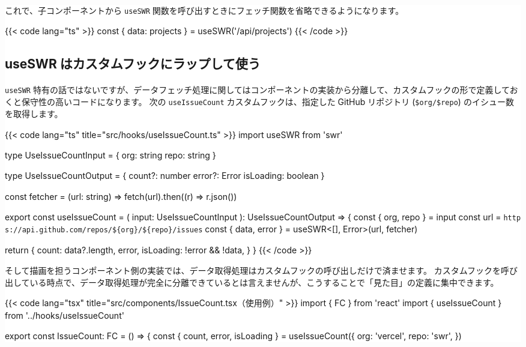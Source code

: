 これで、子コンポーネントから `useSWR` 関数を呼び出すときにフェッチ関数を省略できるようになります。

{{< code lang="ts" >}}
const { data: projects } = useSWR('/api/projects')
{{< /code >}}


useSWR はカスタムフックにラップして使う
----

`useSWR` 特有の話ではないですが、データフェッチ処理に関してはコンポーネントの実装から分離して、カスタムフックの形で定義しておくと保守性の高いコードになります。
次の `useIssueCount` カスタムフックは、指定した GitHub リポジトリ (`$org/$repo`) のイシュー数を取得します。

{{< code lang="ts" title="src/hooks/useIssueCount.ts" >}}
import useSWR from 'swr'

type UseIssueCountInput = {
  org: string
  repo: string
}

type UseIssueCountOutput = {
  count?: number
  error?: Error
  isLoading: boolean
}

const fetcher = (url: string) => fetch(url).then((r) => r.json())

export const useIssueCount = (
  input: UseIssueCountInput
): UseIssueCountOutput => {
  const { org, repo } = input
  const url = `https://api.github.com/repos/${org}/${repo}/issues`
  const { data, error } = useSWR<[], Error>(url, fetcher)

  return {
    count: data?.length,
    error,
    isLoading: !error && !data,
  }
}
{{< /code >}}

そして描画を担うコンポーネント側の実装では、データ取得処理はカスタムフックの呼び出しだけで済ませます。
カスタムフックを呼び出している時点で、データ取得処理が完全に分離できているとは言えませんが、こうすることで「見た目」の定義に集中できます。

{{< code lang="tsx" title="src/components/IssueCount.tsx（使用例）" >}}
import { FC } from 'react'
import { useIssueCount } from '../hooks/useIssueCount'

export const IssueCount: FC = () => {
  const { count, error, isLoading } = useIssueCount({
    org: 'vercel',
    repo: 'swr',
  })
